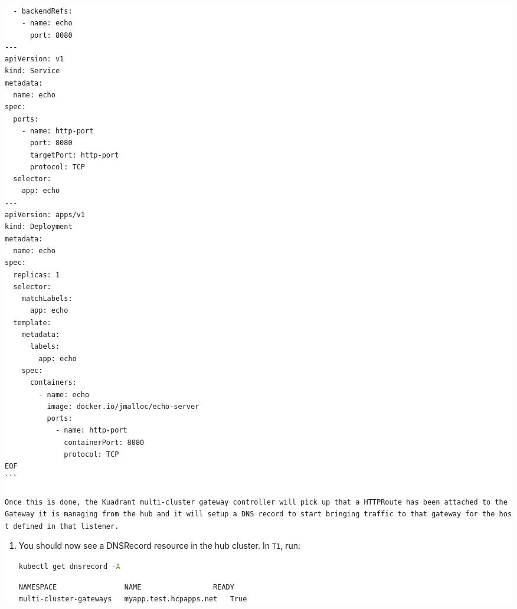       - backendRefs:
        - name: echo
          port: 8080
    ---
    apiVersion: v1
    kind: Service
    metadata:
      name: echo
    spec:
      ports:
        - name: http-port
          port: 8080
          targetPort: http-port
          protocol: TCP
      selector:
        app: echo     
    ---
    apiVersion: apps/v1
    kind: Deployment
    metadata:
      name: echo
    spec:
      replicas: 1
      selector:
        matchLabels:
          app: echo
      template:
        metadata:
          labels:
            app: echo
        spec:
          containers:
            - name: echo
              image: docker.io/jmalloc/echo-server
              ports:
                - name: http-port
                  containerPort: 8080
                  protocol: TCP       
    EOF
    ```

    Once this is done, the Kuadrant multi-cluster gateway controller will pick up that a HTTPRoute has been attached to the Gateway it is managing from the hub and it will setup a DNS record to start bringing traffic to that gateway for the host defined in that listener.

1. You should now see a DNSRecord resource in the hub cluster. In `T1`, run:

    ```bash
    kubectl get dnsrecord -A
    ```
    ```
    NAMESPACE                NAME                 READY
    multi-cluster-gateways   myapp.test.hcpapps.net   True
    ```
